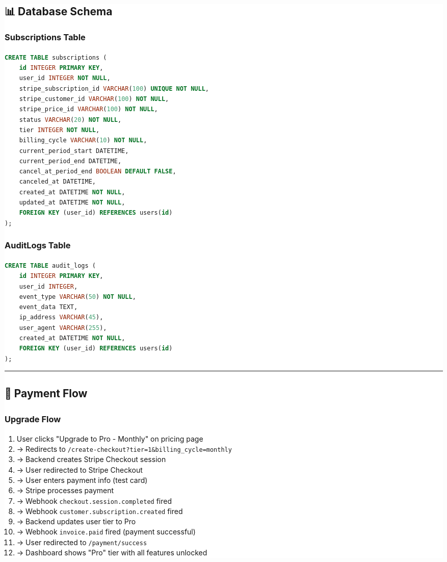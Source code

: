 
## 📊 Database Schema

### Subscriptions Table
```sql
CREATE TABLE subscriptions (
    id INTEGER PRIMARY KEY,
    user_id INTEGER NOT NULL,
    stripe_subscription_id VARCHAR(100) UNIQUE NOT NULL,
    stripe_customer_id VARCHAR(100) NOT NULL,
    stripe_price_id VARCHAR(100) NOT NULL,
    status VARCHAR(20) NOT NULL,
    tier INTEGER NOT NULL,
    billing_cycle VARCHAR(10) NOT NULL,
    current_period_start DATETIME,
    current_period_end DATETIME,
    cancel_at_period_end BOOLEAN DEFAULT FALSE,
    canceled_at DATETIME,
    created_at DATETIME NOT NULL,
    updated_at DATETIME NOT NULL,
    FOREIGN KEY (user_id) REFERENCES users(id)
);
```

### AuditLogs Table
```sql
CREATE TABLE audit_logs (
    id INTEGER PRIMARY KEY,
    user_id INTEGER,
    event_type VARCHAR(50) NOT NULL,
    event_data TEXT,
    ip_address VARCHAR(45),
    user_agent VARCHAR(255),
    created_at DATETIME NOT NULL,
    FOREIGN KEY (user_id) REFERENCES users(id)
);
```

---

## 🚀 Payment Flow

### Upgrade Flow
1. User clicks "Upgrade to Pro - Monthly" on pricing page
2. → Redirects to `/create-checkout?tier=1&billing_cycle=monthly`
3. → Backend creates Stripe Checkout session
4. → User redirected to Stripe Checkout
5. → User enters payment info (test card)
6. → Stripe processes payment
7. → Webhook `checkout.session.completed` fired
8. → Webhook `customer.subscription.created` fired
9. → Backend updates user tier to Pro
10. → Webhook `invoice.paid` fired (payment successful)
11. → User redirected to `/payment/success`
12. → Dashboard shows "Pro" tier with all features unlocked
